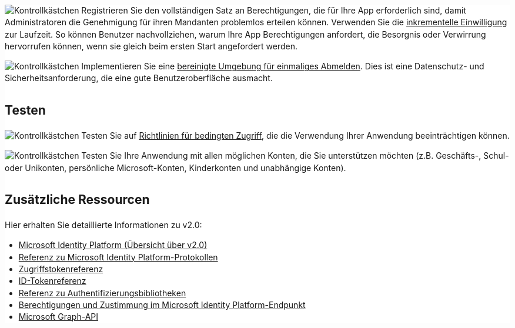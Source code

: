 ![Kontrollkästchen](./media/active-directory-integration-checklist/checkbox-two.svg) Registrieren Sie den vollständigen Satz an Berechtigungen, die für Ihre App erforderlich sind, damit Administratoren die Genehmigung für ihren Mandanten problemlos erteilen können. Verwenden Sie die [inkrementelle Einwilligung](../azuread-dev/azure-ad-endpoint-comparison.md#incremental-and-dynamic-consent) zur Laufzeit. So können Benutzer nachvollziehen, warum Ihre App Berechtigungen anfordert, die Besorgnis oder Verwirrung hervorrufen können, wenn sie gleich beim ersten Start angefordert werden.

![Kontrollkästchen](./media/active-directory-integration-checklist/checkbox-two.svg) Implementieren Sie eine [bereinigte Umgebung für einmaliges Abmelden](https://github.com/Azure-Samples/active-directory-aspnetcore-webapp-openidconnect-v2/tree/master/1-WebApp-OIDC/1-6-SignOut). Dies ist eine Datenschutz- und Sicherheitsanforderung, die eine gute Benutzeroberfläche ausmacht.

## <a name="testing"></a>Testen

![Kontrollkästchen](./media/active-directory-integration-checklist/checkbox-two.svg) Testen Sie auf [Richtlinien für bedingten Zugriff](https://github.com/Azure-Samples/active-directory-aspnetcore-webapp-openidconnect-v2/tree/master/1-WebApp-OIDC/1-6-SignOut), die die Verwendung Ihrer Anwendung beeinträchtigen können.

![Kontrollkästchen](./media/active-directory-integration-checklist/checkbox-two.svg) Testen Sie Ihre Anwendung mit allen möglichen Konten, die Sie unterstützen möchten (z.B. Geschäfts-, Schul- oder Unikonten, persönliche Microsoft-Konten, Kinderkonten und unabhängige Konten).

## <a name="additional-resources"></a>Zusätzliche Ressourcen

Hier erhalten Sie detaillierte Informationen zu v2.0:

* [Microsoft Identity Platform (Übersicht über v2.0)](v2-overview.md)
* [Referenz zu Microsoft Identity Platform-Protokollen](active-directory-v2-protocols.md)
* [Zugriffstokenreferenz](access-tokens.md)
* [ID-Tokenreferenz](id-tokens.md)
* [Referenz zu Authentifizierungsbibliotheken](reference-v2-libraries.md)
* [Berechtigungen und Zustimmung im Microsoft Identity Platform-Endpunkt](v2-permissions-and-consent.md)
* [Microsoft Graph-API](https://developer.microsoft.com/graph)